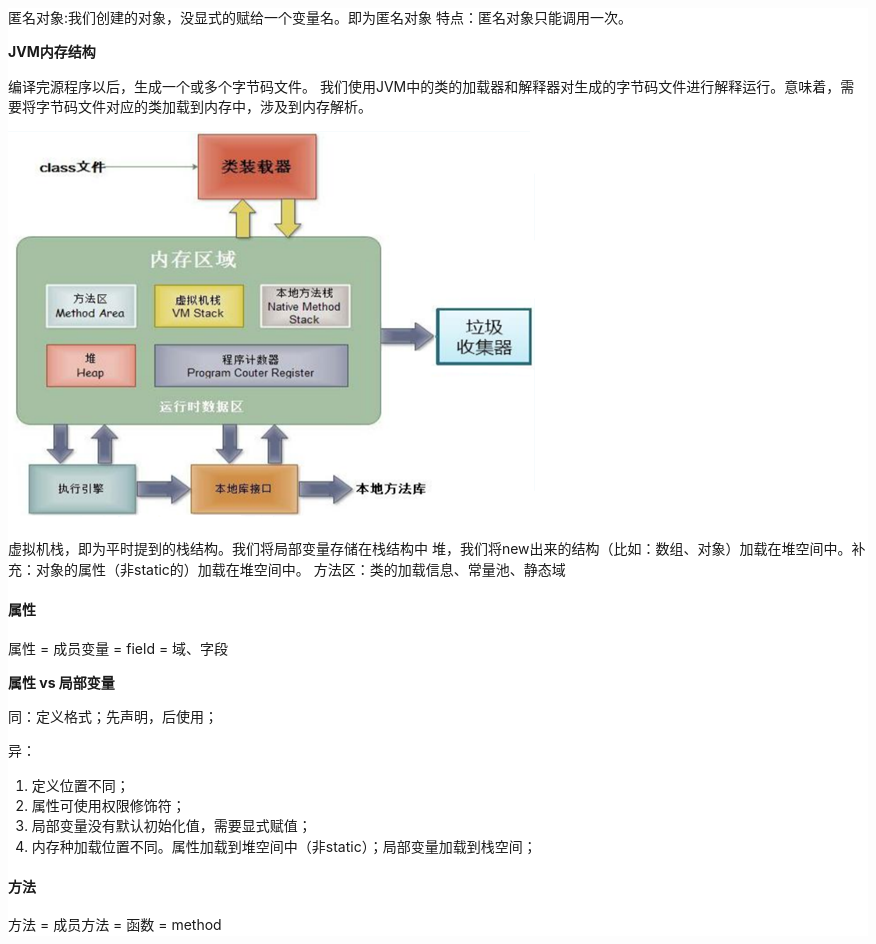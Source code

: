 匿名对象:我们创建的对象，没显式的赋给一个变量名。即为匿名对象
特点：匿名对象只能调用一次。



**JVM内存结构**

编译完源程序以后，生成一个或多个字节码文件。
我们使用JVM中的类的加载器和解释器对生成的字节码文件进行解释运行。意味着，需要将字节码文件对应的类加载到内存中，涉及到内存解析。

![image-20210305154659749](https://github.com/Lidlod/DailyRecordOfJava/blob/main/1-%E5%9F%BA%E7%A1%80/Java%E5%9F%BA%E7%A1%80.assets/image-20210305154659749.png)



虚拟机栈，即为平时提到的栈结构。我们将局部变量存储在栈结构中
堆，我们将new出来的结构（比如：数组、对象）加载在堆空间中。补充：对象的属性（非static的）加载在堆空间中。
方法区：类的加载信息、常量池、静态域



#### 属性

属性 = 成员变量 = field = 域、字段

**属性  vs  局部变量**

同：定义格式；先声明，后使用；

异：

1. 定义位置不同；
2. 属性可使用权限修饰符；
3. 局部变量没有默认初始化值，需要显式赋值；
4. 内存种加载位置不同。属性加载到堆空间中（非static）；局部变量加载到栈空间；

#### 方法

方法 = 成员方法 = 函数 = method
